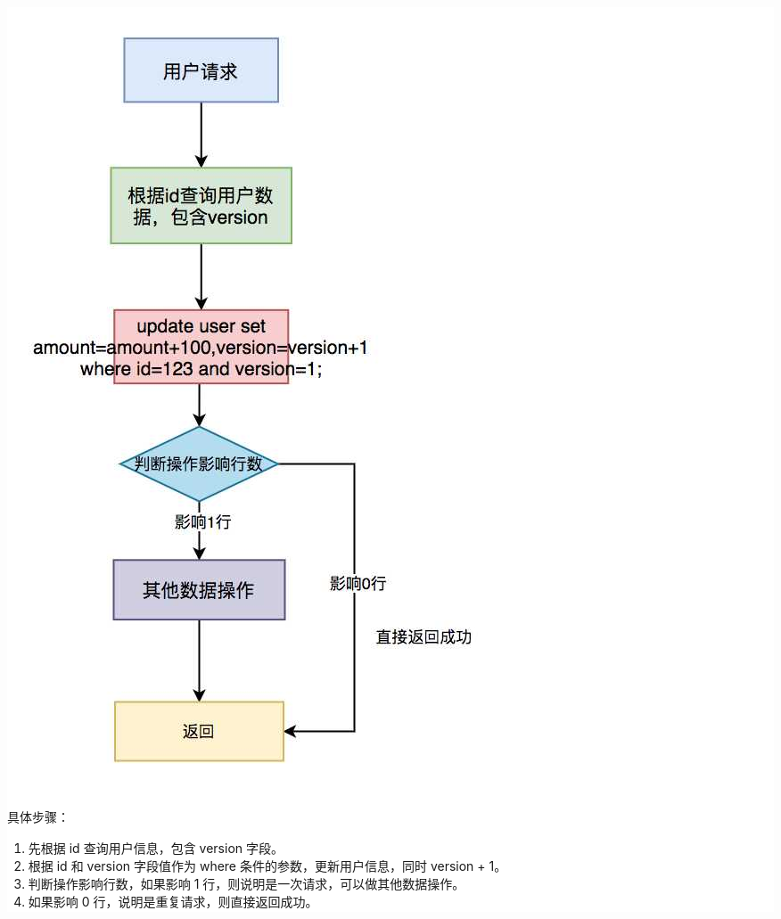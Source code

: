![img](幂等.assets/v2-9e04862dda03eef8ef2a1db82473eead_hd.jpg)



具体步骤：

1. 先根据 id 查询用户信息，包含 version 字段。
2. 根据 id 和 version 字段值作为 where 条件的参数，更新用户信息，同时 version + 1。
3. 判断操作影响行数，如果影响 1 行，则说明是一次请求，可以做其他数据操作。
4. 如果影响 0 行，说明是重复请求，则直接返回成功。
